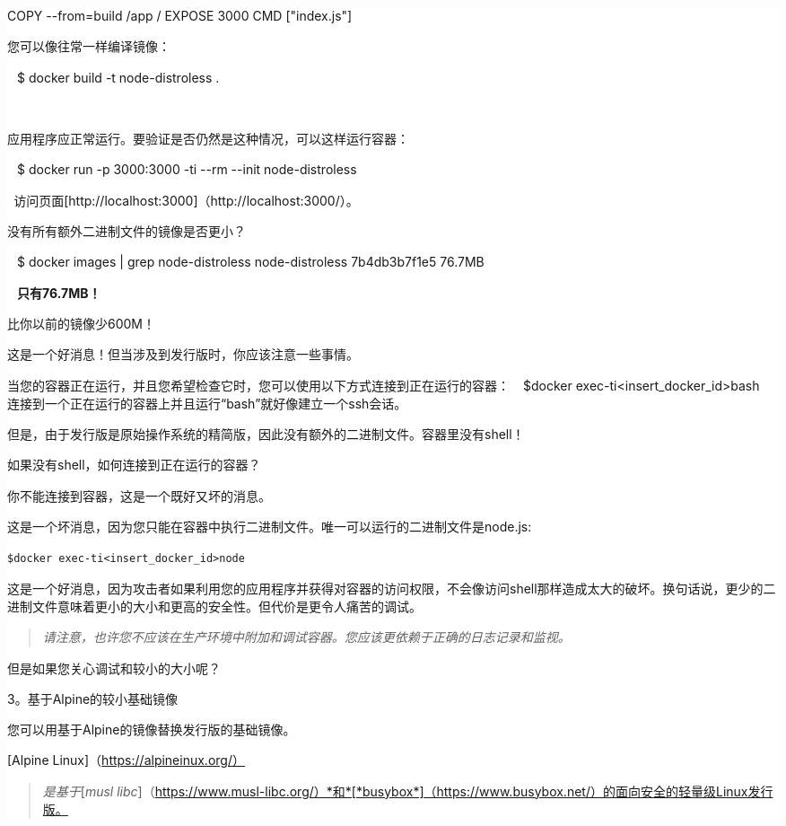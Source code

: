 COPY --from=build /app / 
EXPOSE 3000 
CMD ["index.js"]
` `

您可以像往常一样编译镜像：

` `
$ docker build -t node-distroless .

` `

应用程序应正常运行。要验证是否仍然是这种情况，可以这样运行容器：

` `
$ docker run -p 3000:3000 -ti --rm --init node-distroless

` `
访问页面[http://localhost:3000]（http://localhost:3000/）。

没有所有额外二进制文件的镜像是否更小？

` `
$ docker images | grep node-distroless 
node-distroless   7b4db3b7f1e5   76.7MB

` `
**只有76.7MB！**

比你以前的镜像少600M！

这是一个好消息！但当涉及到发行版时，你应该注意一些事情。

当您的容器正在运行，并且您希望检查它时，您可以使用以下方式连接到正在运行的容器：
` `
$docker exec-ti<insert_docker_id>bash
` `
连接到一个正在运行的容器上并且运行“bash”就好像建立一个ssh会话。

但是，由于发行版是原始操作系统的精简版，因此没有额外的二进制文件。容器里没有shell！

如果没有shell，如何连接到正在运行的容器？

你不能连接到容器，这是一个既好又坏的消息。

这是一个坏消息，因为您只能在容器中执行二进制文件。唯一可以运行的二进制文件是node.js:

```
$docker exec-ti<insert_docker_id>node
```

这是一个好消息，因为攻击者如果利用您的应用程序并获得对容器的访问权限，不会像访问shell那样造成太大的破坏。换句话说，更少的二进制文件意味着更小的大小和更高的安全性。但代价是更令人痛苦的调试。

> *请注意，也许您不应该在生产环境中附加和调试容器。您应该更依赖于正确的日志记录和监视。*

但是如果您关心调试和较小的大小呢？

3。基于Alpine的较小基础镜像

您可以用基于Alpine的镜像替换发行版的基础镜像。

[Alpine Linux]（https://alpineinux.org/）
> *是基于*[*musl libc*]（https://www.musl-libc.org/）*和*[*busybox*]（https://www.busybox.net/）的面向安全的轻量级Linux发行版。
